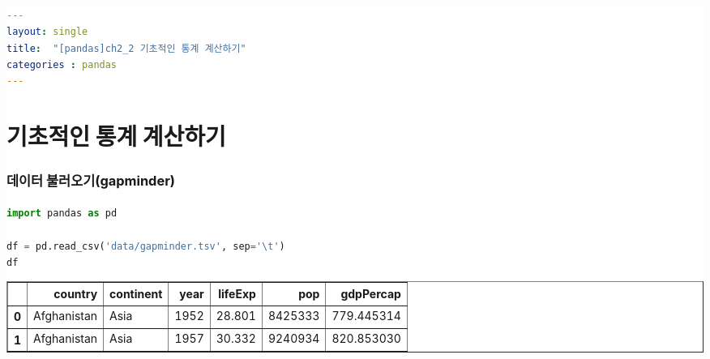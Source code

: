 ```yaml
---
layout: single
title:  "[pandas]ch2_2 기초적인 통계 계산하기"
categories : pandas
---
```

# 기초적인 통계 계산하기
### 데이터 불러오기(gapminder)


```python
import pandas as pd

df = pd.read_csv('data/gapminder.tsv', sep='\t')
df
```




<div>
<style scoped>
    .dataframe tbody tr th:only-of-type {
        vertical-align: middle;
    }

    .dataframe tbody tr th {
        vertical-align: top;
    }

    .dataframe thead th {
        text-align: right;
    }
</style>
<table border="1" class="dataframe">
  <thead>
    <tr style="text-align: right;">
      <th></th>
      <th>country</th>
      <th>continent</th>
      <th>year</th>
      <th>lifeExp</th>
      <th>pop</th>
      <th>gdpPercap</th>
    </tr>
  </thead>
  <tbody>
    <tr>
      <th>0</th>
      <td>Afghanistan</td>
      <td>Asia</td>
      <td>1952</td>
      <td>28.801</td>
      <td>8425333</td>
      <td>779.445314</td>
    </tr>
    <tr>
      <th>1</th>
      <td>Afghanistan</td>
      <td>Asia</td>
      <td>1957</td>
      <td>30.332</td>
      <td>9240934</td>
      <td>820.853030</td>